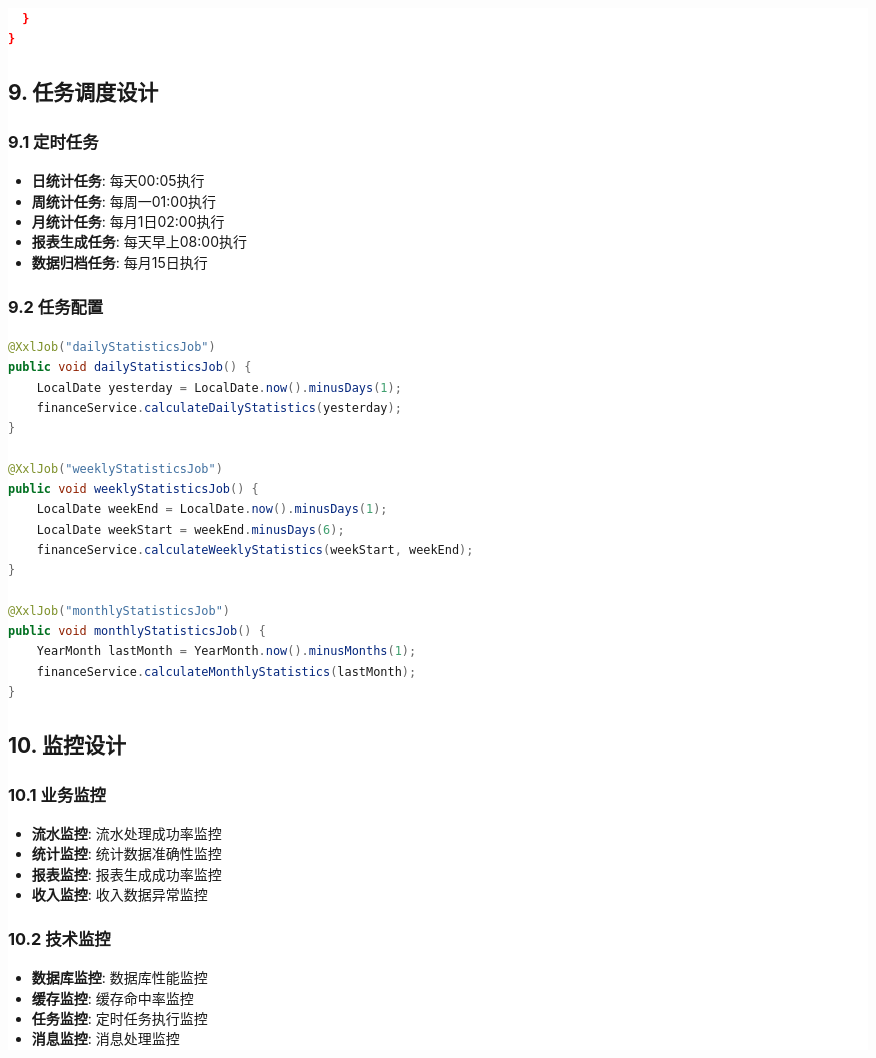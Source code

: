 ```json
  }
}
```

## 9. 任务调度设计

### 9.1 定时任务
- **日统计任务**: 每天00:05执行
- **周统计任务**: 每周一01:00执行
- **月统计任务**: 每月1日02:00执行
- **报表生成任务**: 每天早上08:00执行
- **数据归档任务**: 每月15日执行

### 9.2 任务配置
```java
@XxlJob("dailyStatisticsJob")
public void dailyStatisticsJob() {
    LocalDate yesterday = LocalDate.now().minusDays(1);
    financeService.calculateDailyStatistics(yesterday);
}

@XxlJob("weeklyStatisticsJob")
public void weeklyStatisticsJob() {
    LocalDate weekEnd = LocalDate.now().minusDays(1);
    LocalDate weekStart = weekEnd.minusDays(6);
    financeService.calculateWeeklyStatistics(weekStart, weekEnd);
}

@XxlJob("monthlyStatisticsJob")
public void monthlyStatisticsJob() {
    YearMonth lastMonth = YearMonth.now().minusMonths(1);
    financeService.calculateMonthlyStatistics(lastMonth);
}
```

## 10. 监控设计

### 10.1 业务监控
- **流水监控**: 流水处理成功率监控
- **统计监控**: 统计数据准确性监控
- **报表监控**: 报表生成成功率监控
- **收入监控**: 收入数据异常监控

### 10.2 技术监控
- **数据库监控**: 数据库性能监控
- **缓存监控**: 缓存命中率监控
- **任务监控**: 定时任务执行监控
- **消息监控**: 消息处理监控
